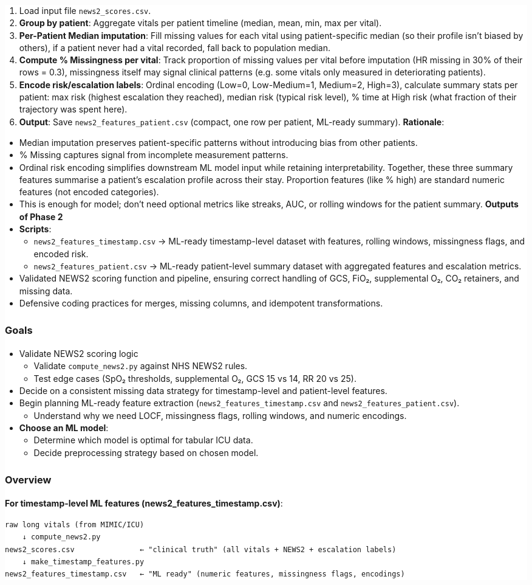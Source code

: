   1. Load input file `news2_scores.csv`. 
  2. **Group by patient**: Aggregate vitals per patient timeline (median, mean, min, max per vital).
  3. **Per-Patient Median imputation**: Fill missing values for each vital using patient-specific median (so their profile isn’t biased by others), if a patient never had a vital recorded, fall back to population median.
  4. **Compute % Missingness per vital**: Track proportion of missing values per vital before imputation (HR missing in 30% of their rows = 0.3), missingness itself may signal clinical patterns (e.g. some vitals only measured in deteriorating patients).
  5. **Encode risk/escalation labels**: Ordinal encoding (Low=0, Low-Medium=1, Medium=2, High=3), calculate summary stats per patient: max risk (highest escalation they reached), median risk (typical risk level), % time at High risk (what fraction of their trajectory was spent here).
  6. **Output**: Save `news2_features_patient.csv` (compact, one row per patient, ML-ready summary).
  **Rationale**:
  -	Median imputation preserves patient-specific patterns without introducing bias from other patients.
  -	% Missing captures signal from incomplete measurement patterns.
  -	Ordinal risk encoding simplifies downstream ML model input while retaining interpretability. Together, these three summary features summarise a patient’s escalation profile across their stay. Proportion features (like % high) are standard numeric features (not encoded categories).
  -	This is enough for model; don’t need optional metrics like streaks, AUC, or rolling windows for the patient summary.
**Outputs of Phase 2**
- **Scripts**:
  -	`news2_features_timestamp.csv` → ML-ready timestamp-level dataset with features, rolling windows, missingness flags, and encoded risk.
  -	`news2_features_patient.csv` → ML-ready patient-level summary dataset with aggregated features and escalation metrics.
-	Validated NEWS2 scoring function and pipeline, ensuring correct handling of GCS, FiO₂, supplemental O₂, CO₂ retainers, and missing data.
-	Defensive coding practices for merges, missing columns, and idempotent transformations.

### Goals
- Validate NEWS2 scoring logic
  - Validate `compute_news2.py` against NHS NEWS2 rules.
  - Test edge cases (SpO₂ thresholds, supplemental O₂, GCS 15 vs 14, RR 20 vs 25).
- Decide on a consistent missing data strategy for timestamp-level and patient-level features.
- Begin planning ML-ready feature extraction (`news2_features_timestamp.csv` and `news2_features_patient.csv`).
  - Understand why we need LOCF, missingness flags, rolling windows, and numeric encodings.
- **Choose an ML model**:
  - Determine which model is optimal for tabular ICU data.
  - Decide preprocessing strategy based on chosen model.

### Overview
**For timestamp-level ML features (news2_features_timestamp.csv)**:

```text
raw long vitals (from MIMIC/ICU)  
    ↓ compute_news2.py  
news2_scores.csv               ← "clinical truth" (all vitals + NEWS2 + escalation labels)  
    ↓ make_timestamp_features.py
news2_features_timestamp.csv   ← "ML ready" (numeric features, missingness flags, encodings)  
```
